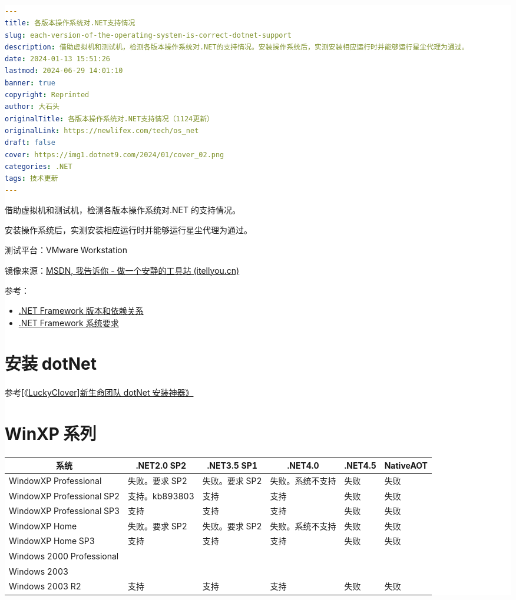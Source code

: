 ```yaml
---
title: 各版本操作系统对.NET支持情况
slug: each-version-of-the-operating-system-is-correct-dotnet-support
description: 借助虚拟机和测试机，检测各版本操作系统对.NET的支持情况。安装操作系统后，实测安装相应运行时并能够运行星尘代理为通过。
date: 2024-01-13 15:51:26
lastmod: 2024-06-29 14:01:10
banner: true
copyright: Reprinted
author: 大石头
originalTitle: 各版本操作系统对.NET支持情况（1124更新）
originalLink: https://newlifex.com/tech/os_net
draft: false
cover: https://img1.dotnet9.com/2024/01/cover_02.png
categories: .NET
tags: 技术更新
---
```


借助虚拟机和测试机，检测各版本操作系统对.NET 的支持情况。

安装操作系统后，实测安装相应运行时并能够运行星尘代理为通过。

测试平台：VMware Workstation

镜像来源：[MSDN, 我告诉你 - 做一个安静的工具站 (itellyou.cn)](https://msdn.itellyou.cn/)

参考：

- [.NET Framework 版本和依赖关系](https://learn.microsoft.com/zh-cn/dotnet/framework/migration-guide/versions-and-dependencies)
- [.NET Framework 系统要求](https://learn.microsoft.com/zh-cn/dotnet/framework/get-started/system-requirements)

# 安装 dotNet

参考[《[LuckyClover\]新生命团队 dotNet 安装神器》](https://newlifex.com/blood/luckyclover)

# WinXP 系列

| 系统                      | .NET2.0 SP2    | .NET3.5 SP1    | .NET4.0          | .NET4.5 | NativeAOT |
| ------------------------- | -------------- | -------------- | ---------------- | ------- | --------- |
| WindowXP Professional     | 失败。要求 SP2 | 失败。要求 SP2 | 失败。系统不支持 | 失败    | 失败      |
| WindowXP Professional SP2 | 支持。kb893803 | 支持           | 支持             | 失败    | 失败      |
| WindowXP Professional SP3 | 支持           | 支持           | 支持             | 失败    | 失败      |
| WindowXP Home             | 失败。要求 SP2 | 失败。要求 SP2 | 失败。系统不支持 | 失败    | 失败      |
| WindowXP Home SP3         | 支持           | 支持           | 支持             | 失败    | 失败      |
| Windows 2000 Professional |                |                |                  |         |           |
| Windows 2003              |                |                |                  |         |           |
| Windows 2003 R2           | 支持           | 支持           | 支持             | 失败    | 失败      |
